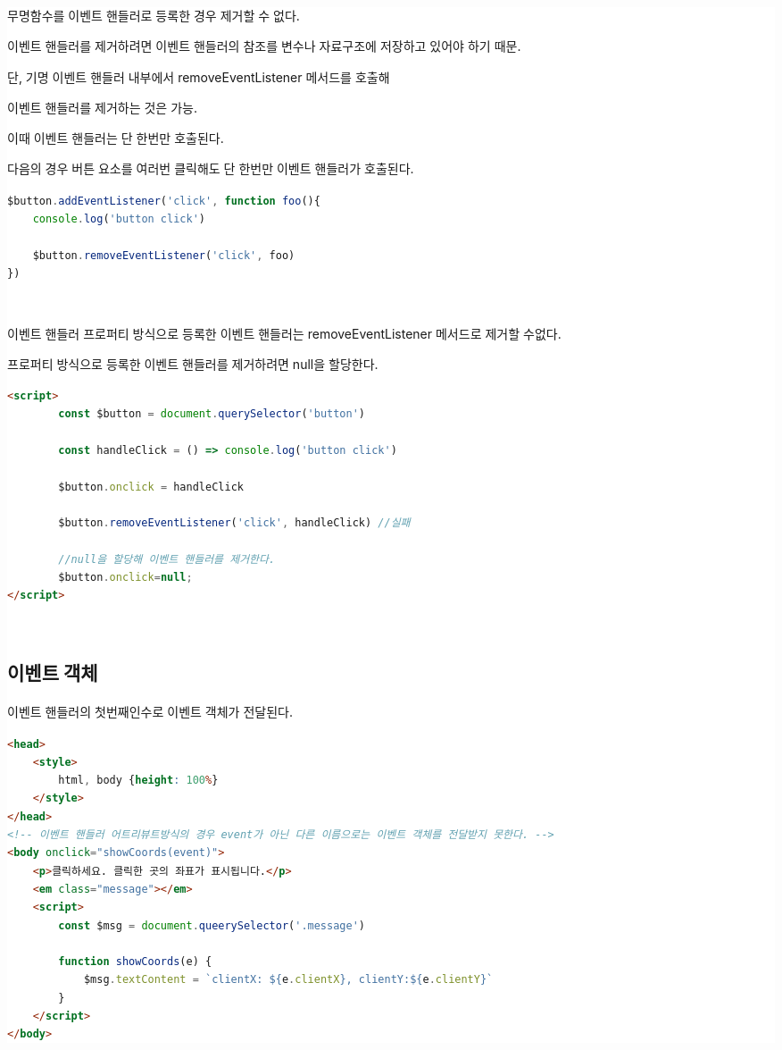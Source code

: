 
무명함수를 이벤트 핸들러로 등록한 경우 제거할 수 없다.

이벤트 핸들러를 제거하려면 이벤트 핸들러의 참조를 변수나 자료구조에 저장하고 있어야 하기 때문.

단, 기명 이벤트 핸들러 내부에서 removeEventListener 메서드를 호출해

이벤트 핸들러를 제거하는 것은 가능.

이때 이벤트 핸들러는 단 한번만 호출된다.

다음의 경우 버튼 요소를 여러번 클릭해도 단 한번만 이벤트 핸들러가 호출된다.

```js
$button.addEventListener('click', function foo(){
    console.log('button click')

    $button.removeEventListener('click', foo)
})
```

<br>

이벤트 핸들러 프로퍼티 방식으로 등록한 이벤트 핸들러는 removeEventListener 메서드로 제거할 수없다.

프로퍼티 방식으로 등록한 이벤트 핸들러를 제거하려면 null을 할당한다.
```html
<script>
        const $button = document.querySelector('button')
        
        const handleClick = () => console.log('button click')

        $button.onclick = handleClick

        $button.removeEventListener('click', handleClick) //실패
        
        //null을 할당해 이벤트 핸들러를 제거한다.
        $button.onclick=null;
</script>
```

<br>

## 이벤트 객체

이벤트 핸들러의 첫번째인수로 이벤트 객체가 전달된다.

```html
<head>
    <style>
        html, body {height: 100%}
    </style>
</head>
<!-- 이벤트 핸들러 어트리뷰트방식의 경우 event가 아닌 다른 이름으로는 이벤트 객체를 전달받지 못한다. -->
<body onclick="showCoords(event)">
    <p>클릭하세요. 클릭한 곳의 좌표가 표시됩니다.</p>
    <em class="message"></em>
    <script>
        const $msg = document.queerySelector('.message')

        function showCoords(e) {
            $msg.textContent = `clientX: ${e.clientX}, clientY:${e.clientY}`
        }
    </script>
</body>

```

